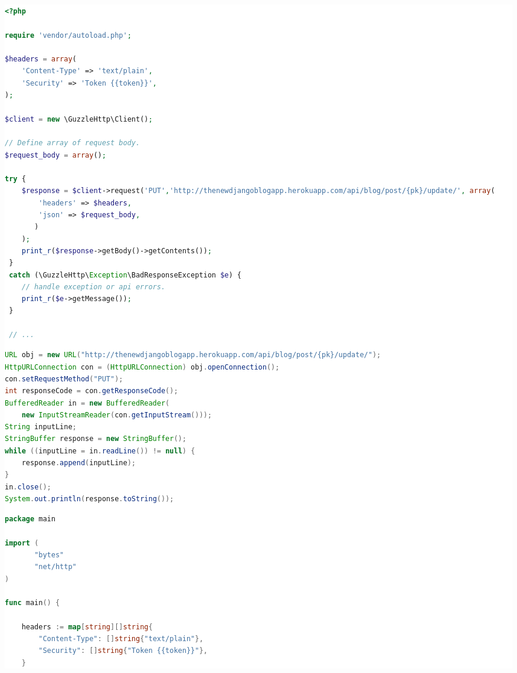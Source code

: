 ```php
<?php

require 'vendor/autoload.php';

$headers = array(
    'Content-Type' => 'text/plain',
    'Security' => 'Token {{token}}',
);

$client = new \GuzzleHttp\Client();

// Define array of request body.
$request_body = array();

try {
    $response = $client->request('PUT','http://thenewdjangoblogapp.herokuapp.com/api/blog/post/{pk}/update/', array(
        'headers' => $headers,
        'json' => $request_body,
       )
    );
    print_r($response->getBody()->getContents());
 }
 catch (\GuzzleHttp\Exception\BadResponseException $e) {
    // handle exception or api errors.
    print_r($e->getMessage());
 }

 // ...

```

```java
URL obj = new URL("http://thenewdjangoblogapp.herokuapp.com/api/blog/post/{pk}/update/");
HttpURLConnection con = (HttpURLConnection) obj.openConnection();
con.setRequestMethod("PUT");
int responseCode = con.getResponseCode();
BufferedReader in = new BufferedReader(
    new InputStreamReader(con.getInputStream()));
String inputLine;
StringBuffer response = new StringBuffer();
while ((inputLine = in.readLine()) != null) {
    response.append(inputLine);
}
in.close();
System.out.println(response.toString());

```

```go
package main

import (
       "bytes"
       "net/http"
)

func main() {

    headers := map[string][]string{
        "Content-Type": []string{"text/plain"},
        "Security": []string{"Token {{token}}"},
    }

```